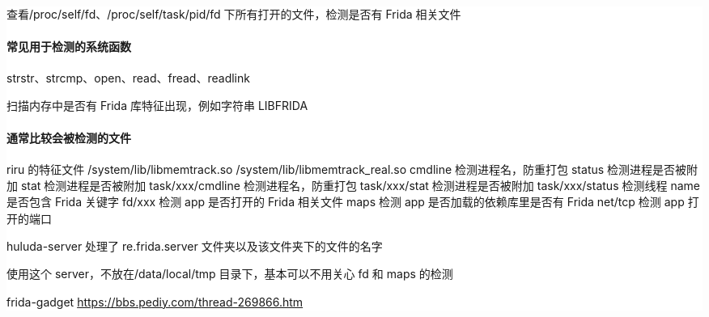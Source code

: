 查看/proc/self/fd、/proc/self/task/pid/fd 下所有打开的文件，检测是否有 Frida 相关文件

#### 常见用于检测的系统函数

strstr、strcmp、open、read、fread、readlink

扫描内存中是否有 Frida 库特征出现，例如字符串 LIBFRIDA

#### 通常比较会被检测的文件

riru 的特征文件
/system/lib/libmemtrack.so
/system/lib/libmemtrack_real.so
cmdline 检测进程名，防重打包
status 检测进程是否被附加
stat 检测进程是否被附加
task/xxx/cmdline 检测进程名，防重打包
task/xxx/stat 检测进程是否被附加
task/xxx/status 检测线程 name 是否包含 Frida 关键字
fd/xxx 检测 app 是否打开的 Frida 相关文件
maps 检测 app 是否加载的依赖库里是否有 Frida
net/tcp 检测 app 打开的端口

huluda-server 处理了 re.frida.server 文件夹以及该文件夹下的文件的名字

使用这个 server，不放在/data/local/tmp 目录下，基本可以不用关心 fd 和 maps 的检测

frida-gadget https://bbs.pediy.com/thread-269866.htm
